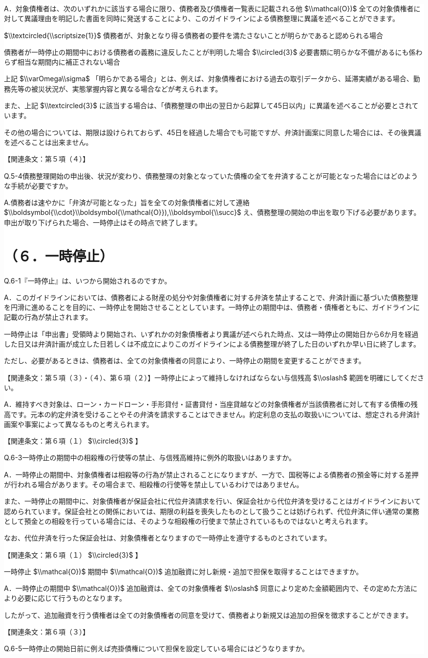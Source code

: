 A．対象債権者は、次のいずれかに該当する場合に限り、債務者及び債権者一覧表に記載される他 $\\mathcal{O})$ 全ての対象債権者に対して異議理由を明記した書面を同時に発送することにより、このガイドラインによる債務整理に異議を述べることができます。

$\\textcircled{\\scriptsize{1}}$ 債務者が、対象となり得る債務者の要件を満たさないことが明らかであると認められる場合

債務者が一時停止の期間中における債務者の義務に違反したことが判明した場合 $\\circled{3}$ 必要書類に明らかな不備があるにも係わらず相当な期間内に補正されない場合

上記 $\\varOmega\\sigma$ 「明らかである場合」とは、例えば、対象債権者における過去の取引データから、延滞実績がある場合、勤務先等の被災状況が、実態掌握内容と異なる場合などが考えられます。

また、上記 $\\textcircled{3}$ に該当する場合は、「債務整理の申出の翌日から起算して45日以内」に異議を述べることが必要とされています。

その他の場合については、期限は設けられておらず、45日を経過した場合でも可能ですが、弁済計画案に同意した場合には、その後異議を述べることは出来ません。

【関連条文：第５項（４）】

Q.5-4債務整理開始の申出後、状況が変わり、債務整理の対象となっていた債権の全てを弁済することが可能となった場合にはどのような手続が必要ですか。

A.債務者は速やかに「弁済が可能となった」旨を全ての対象債権者に対して連絡 $\\boldsymbol{\\cdot}\\boldsymbol{\\mathcal{O}}),\\boldsymbol{\\succ}$ え、債務整理の開始の申出を取り下げる必要があります。申出が取り下げられた場合、一時停止はその時点で終了します。

# （６．一時停止）

Q.6-1『一時停止』は、いつから開始されるのですか。

A．このガイドラインにおいては、債務者による財産の処分や対象債権者に対する弁済を禁止することで、弁済計画に基づいた債務整理を円滑に進めることを目的に、一時停止を開始させることとしています。一時停止の期間中は、債務者・債権者ともに、ガイドラインに記載の行為が禁止されます。

一時停止は「申出書」受領時より開始され、いずれかの対象債権者より異議が述べられた時点、又は一時停止の開始日から6か月を経過した日又は弁済計画が成立した日若しくは不成立によりこのガイドラインによる債務整理が終了した日のいずれか早い日に終了します。

ただし、必要があるときは、債務者は、全ての対象債権者の同意により、一時停止の期間を変更することができます。

【関連条文：第５項（３）・（４）、第６項（２）】一時停止によって維持しなければならない与信残高 $\\oslash$ 範囲を明確にしてください。

A．維持すべき対象は、ローン・カードローン・手形貸付・証書貸付・当座貸越などの対象債権者が当該債務者に対して有する債権の残高です。元本の約定弁済を受けることやその弁済を請求することはできません。約定利息の支払の取扱いについては、想定される弁済計画案や事案によって異なるものと考えられます。

【関連条文：第６項（１） $\\circled{3}$ 】

Q.6-3一時停止の期間中の相殺権の行使等の禁止、与信残高維持に例外的取扱いはありますか。

A．一時停止の期間中、対象債権者は相殺等の行為が禁止されることになりますが、一方で、国税等による債務者の預金等に対する差押が行われる場合があります。その場合まで、相殺権の行使等を禁止しているわけではありません。

また、一時停止の期間中に、対象債権者が保証会社に代位弁済請求を行い、保証会社から代位弁済を受けることはガイドラインにおいて認められています。保証会社との関係においては、期限の利益を喪失したものとして扱うことは妨げられず、代位弁済に伴い通常の業務として預金との相殺を行っている場合には、そのような相殺権の行使まで禁止されているものではないと考えられます。

なお、代位弁済を行った保証会社は、対象債権者となりますので一時停止を遵守するものとされています。

【関連条文：第６項（１） $\\circled{3}$ 】

一時停止 $\\mathcal{O})$ 期間中 $\\mathcal{O})$ 追加融資に対し新規・追加で担保を取得することはできますか。

A．一時停止の期間中 $\\mathcal{O})$ 追加融資は、全ての対象債権者 $\\oslash$ 同意により定めた金額範囲内で、その定めた方法により必要に応じて行うものとなります。

したがって、追加融資を行う債権者は全ての対象債権者の同意を受けて、債務者より新規又は追加の担保を徴求することができます。

【関連条文：第６項（３）】

Q.6-5一時停止の開始日前に例えば売掛債権について担保を設定している場合にはどうなりますか。
